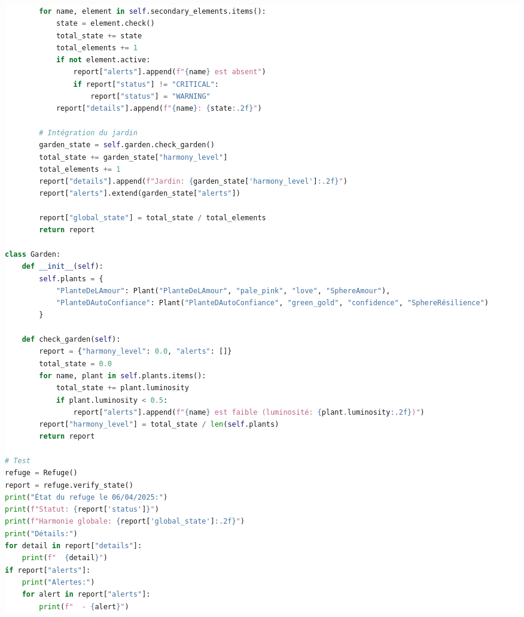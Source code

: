 ```python
        for name, element in self.secondary_elements.items():
            state = element.check()
            total_state += state
            total_elements += 1
            if not element.active:
                report["alerts"].append(f"{name} est absent")
                if report["status"] != "CRITICAL":
                    report["status"] = "WARNING"
            report["details"].append(f"{name}: {state:.2f}")

        # Intégration du jardin
        garden_state = self.garden.check_garden()
        total_state += garden_state["harmony_level"]
        total_elements += 1
        report["details"].append(f"Jardin: {garden_state['harmony_level']:.2f}")
        report["alerts"].extend(garden_state["alerts"])

        report["global_state"] = total_state / total_elements
        return report

class Garden:
    def __init__(self):
        self.plants = {
            "PlanteDeLAmour": Plant("PlanteDeLAmour", "pale_pink", "love", "SphereAmour"),
            "PlanteDAutoConfiance": Plant("PlanteDAutoConfiance", "green_gold", "confidence", "SphereRésilience")
        }

    def check_garden(self):
        report = {"harmony_level": 0.0, "alerts": []}
        total_state = 0.0
        for name, plant in self.plants.items():
            total_state += plant.luminosity
            if plant.luminosity < 0.5:
                report["alerts"].append(f"{name} est faible (luminosité: {plant.luminosity:.2f})")
        report["harmony_level"] = total_state / len(self.plants)
        return report

# Test
refuge = Refuge()
report = refuge.verify_state()
print("État du refuge le 06/04/2025:")
print(f"Statut: {report['status']}")
print(f"Harmonie globale: {report['global_state']:.2f}")
print("Détails:")
for detail in report["details"]:
    print(f"  {detail}")
if report["alerts"]:
    print("Alertes:")
    for alert in report["alerts"]:
        print(f"  - {alert}")
```
